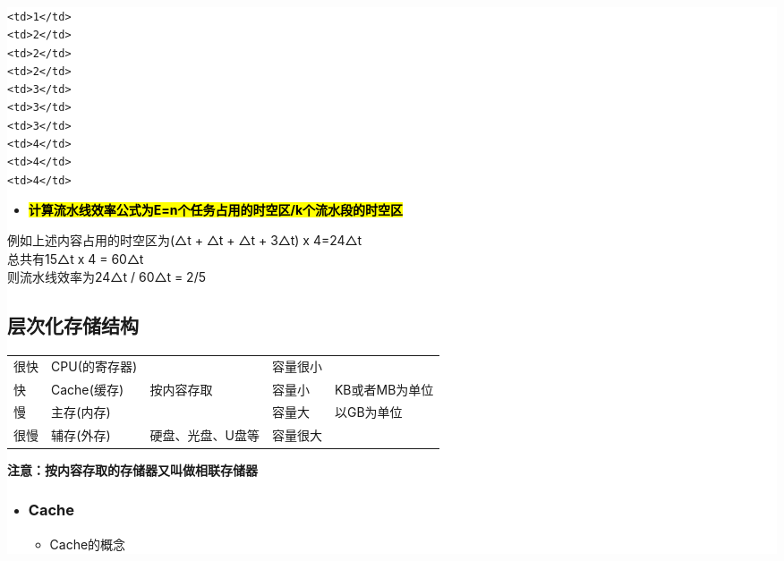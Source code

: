     <td>1</td>
    <td>2</td>
    <td>2</td>
    <td>2</td>
    <td>3</td>
    <td>3</td>
    <td>3</td>
    <td>4</td>
    <td>4</td>
    <td>4</td>
  </tr>
  </table>

  - <mark>**计算流水线效率公式为E=n个任务占用的时空区/k个流水段的时空区**</mark>

  例如上述内容占用的时空区为(△t + △t + △t + 3△t) x 4=24△t  
  总共有15△t x 4 = 60△t  
  则流水线效率为24△t / 60△t = 2/5
## 层次化存储结构
<table>
<tr>
  <td>很快</td>
  <td>CPU(的寄存器)</td>
  <td></td>
  <td>容量很小</td>
</tr>
<tr>
  <td>快</td>
  <td>Cache(缓存)</td>
  <td>按内容存取</td>
  <td>容量小</td>
  <td>KB或者MB为单位</td>
</tr>
<tr>
  <td>慢</td>
  <td>主存(内存)</td>
  <td></td>
  <td>容量大</td>
  <td>以GB为单位</td>
</tr>
  <tr>
  <td>很慢</td>
  <td>辅存(外存)</td>
  <td>硬盘、光盘、U盘等</td>
  <td>容量很大</td>
  <td></td>
</tr>
</table>

**注意：按内容存取的存储器又叫做相联存储器**

- ### Cache
  - Cache的概念
  